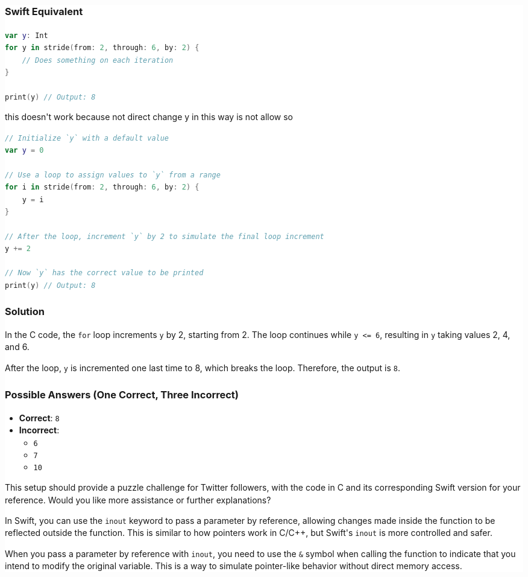```c
```

### Swift Equivalent
```swift
var y: Int
for y in stride(from: 2, through: 6, by: 2) {
    // Does something on each iteration
}

print(y) // Output: 8
```
this doesn't work because not direct change y in this way is not allow so 
```Swift
// Initialize `y` with a default value
var y = 0

// Use a loop to assign values to `y` from a range
for i in stride(from: 2, through: 6, by: 2) {
    y = i
}

// After the loop, increment `y` by 2 to simulate the final loop increment
y += 2

// Now `y` has the correct value to be printed
print(y) // Output: 8

```
### Solution
In the C code, the `for` loop increments `y` by 2, starting from 2. The loop continues while `y <= 6`, resulting in `y` taking values 2, 4, and 6.

After the loop, `y` is incremented one last time to 8, which breaks the loop. Therefore, the output is `8`.

### Possible Answers (One Correct, Three Incorrect)
- **Correct**: `8`
- **Incorrect**:
  - `6`
  - `7`
  - `10`

This setup should provide a puzzle challenge for Twitter followers, with the code in C and its corresponding Swift version for your reference. Would you like more assistance or further explanations?

In Swift, you can use the `inout` keyword to pass a parameter by reference, allowing changes made inside the function to be reflected outside the function. This is similar to how pointers work in C/C++, but Swift's `inout` is more controlled and safer.

When you pass a parameter by reference with `inout`, you need to use the `&` symbol when calling the function to indicate that you intend to modify the original variable. This is a way to simulate pointer-like behavior without direct memory access.
